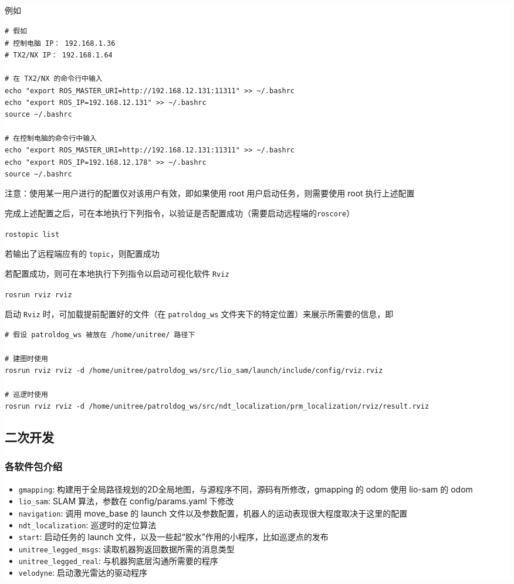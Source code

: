 例如

```
# 假如
# 控制电脑 IP： 192.168.1.36
# TX2/NX IP： 192.168.1.64

# 在 TX2/NX 的命令行中输入
echo "export ROS_MASTER_URI=http://192.168.12.131:11311" >> ~/.bashrc
echo "export ROS_IP=192.168.12.131" >> ~/.bashrc
source ~/.bashrc

# 在控制电脑的命令行中输入
echo "export ROS_MASTER_URI=http://192.168.12.131:11311" >> ~/.bashrc
echo "export ROS_IP=192.168.12.178" >> ~/.bashrc
source ~/.bashrc
```

注意：使用某一用户进行的配置仅对该用户有效，即如果使用 root 用户启动任务，则需要使用 root 执行上述配置

完成上述配置之后，可在本地执行下列指令，以验证是否配置成功（需要启动远程端的`roscore`）

```
rostopic list
```

若输出了远程端应有的 `topic`，则配置成功

若配置成功，则可在本地执行下列指令以启动可视化软件 `Rviz`

```
rosrun rviz rviz
```

启动 `Rviz` 时，可加载提前配置好的文件（在 `patroldog_ws` 文件夹下的特定位置）来展示所需要的信息，即

```
# 假设 patroldog_ws 被放在 /home/unitree/ 路径下

# 建图时使用
rosrun rviz rviz -d /home/unitree/patroldog_ws/src/lio_sam/launch/include/config/rviz.rviz

# 巡逻时使用
rosrun rviz rviz -d /home/unitree/patroldog_ws/src/ndt_localization/prm_localization/rviz/result.rviz
```

## 二次开发

### 各软件包介绍

 - `gmapping`: 构建用于全局路径规划的2D全局地图，与源程序不同，源码有所修改，gmapping 的 odom 使用 lio-sam 的 odom
 - `lio_sam`: SLAM 算法，参数在 config/params.yaml 下修改
 - `navigation`: 调用 move_base 的 launch 文件以及参数配置，机器人的运动表现很大程度取决于这里的配置
 - `ndt_localization`: 巡逻时的定位算法
 - `start`: 启动任务的 launch 文件，以及一些起“胶水”作用的小程序，比如巡逻点的发布
 - `unitree_legged_msgs`: 读取机器狗返回数据所需的消息类型
 - `unitree_legged_real`: 与机器狗底层沟通所需要的程序
 - `velodyne`: 启动激光雷达的驱动程序
